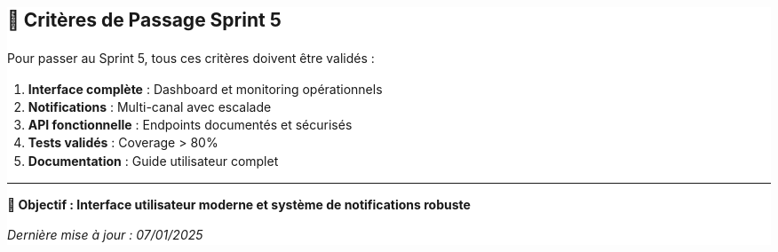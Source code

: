 ## 🎯 Critères de Passage Sprint 5

Pour passer au Sprint 5, tous ces critères doivent être validés :

1. **Interface complète** : Dashboard et monitoring opérationnels
2. **Notifications** : Multi-canal avec escalade
3. **API fonctionnelle** : Endpoints documentés et sécurisés
4. **Tests validés** : Coverage > 80%
5. **Documentation** : Guide utilisateur complet

---

**🚀 Objectif : Interface utilisateur moderne et système de notifications robuste**

*Dernière mise à jour : 07/01/2025*